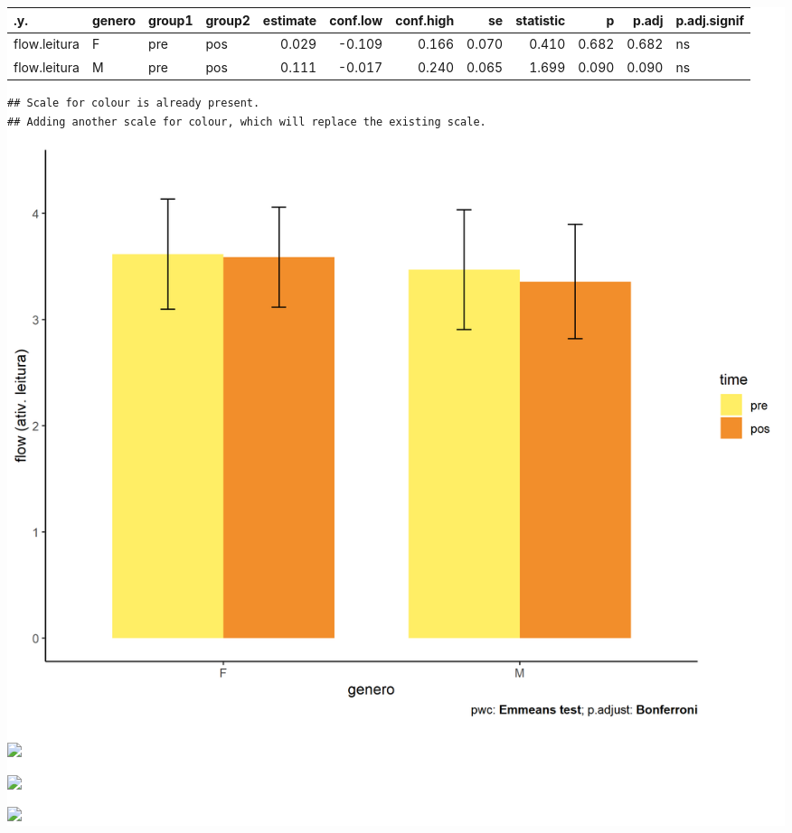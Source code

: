 | .y.          | genero | group1 | group2 | estimate | conf.low | conf.high |    se | statistic |     p | p.adj | p.adj.signif |
|:-------------|:-------|:-------|:-------|---------:|---------:|----------:|------:|----------:|------:|------:|:-------------|
| flow.leitura | F      | pre    | pos    |    0.029 |   -0.109 |     0.166 | 0.070 |     0.410 | 0.682 | 0.682 | ns           |
| flow.leitura | M      | pre    | pos    |    0.111 |   -0.017 |     0.240 | 0.065 |     1.699 | 0.090 | 0.090 | ns           |

    ## Scale for colour is already present.
    ## Adding another scale for colour, which will replace the existing scale.

![](flow-leitura-wordgen-without-stari_files/figure-gfm/unnamed-chunk-38-1.png)

![](flow-leitura-wordgen-without-stari_files/figure-gfm/unnamed-chunk-40-1.png)

![](flow-leitura-wordgen-without-stari_files/figure-gfm/unnamed-chunk-42-1.png)

![](flow-leitura-wordgen-without-stari_files/figure-gfm/unnamed-chunk-44-1.png)
